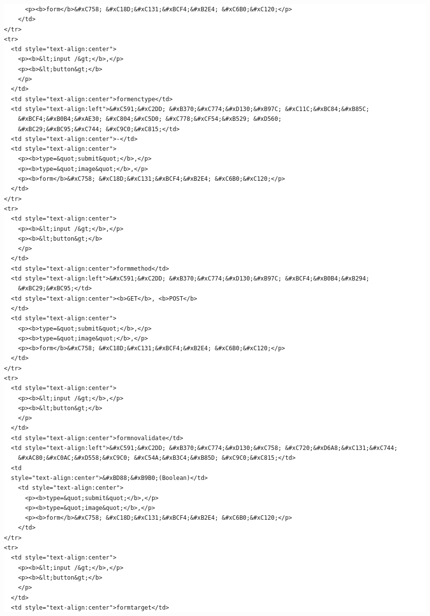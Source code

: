           <p><b>form</b>&#xC758; &#xC18D;&#xC131;&#xBCF4;&#xB2E4; &#xC6B0;&#xC120;</p>
        </td>
    </tr>
    <tr>
      <td style="text-align:center">
        <p><b>&lt;input /&gt;</b>,</p>
        <p><b>&lt;button&gt;</b>
        </p>
      </td>
      <td style="text-align:center">formenctype</td>
      <td style="text-align:left">&#xC591;&#xC2DD; &#xB370;&#xC774;&#xD130;&#xB97C; &#xC11C;&#xBC84;&#xB85C;
        &#xBCF4;&#xB0B4;&#xAE30; &#xC804;&#xC5D0; &#xC778;&#xCF54;&#xB529; &#xD560;
        &#xBC29;&#xBC95;&#xC744; &#xC9C0;&#xC815;</td>
      <td style="text-align:center">-</td>
      <td style="text-align:center">
        <p><b>type=&quot;submit&quot;</b>,</p>
        <p><b>type=&quot;image&quot;</b>,</p>
        <p><b>form</b>&#xC758; &#xC18D;&#xC131;&#xBCF4;&#xB2E4; &#xC6B0;&#xC120;</p>
      </td>
    </tr>
    <tr>
      <td style="text-align:center">
        <p><b>&lt;input /&gt;</b>,</p>
        <p><b>&lt;button&gt;</b>
        </p>
      </td>
      <td style="text-align:center">formmethod</td>
      <td style="text-align:left">&#xC591;&#xC2DD; &#xB370;&#xC774;&#xD130;&#xB97C; &#xBCF4;&#xB0B4;&#xB294;
        &#xBC29;&#xBC95;</td>
      <td style="text-align:center"><b>GET</b>, <b>POST</b>
      </td>
      <td style="text-align:center">
        <p><b>type=&quot;submit&quot;</b>,</p>
        <p><b>type=&quot;image&quot;</b>,</p>
        <p><b>form</b>&#xC758; &#xC18D;&#xC131;&#xBCF4;&#xB2E4; &#xC6B0;&#xC120;</p>
      </td>
    </tr>
    <tr>
      <td style="text-align:center">
        <p><b>&lt;input /&gt;</b>,</p>
        <p><b>&lt;button&gt;</b>
        </p>
      </td>
      <td style="text-align:center">formnovalidate</td>
      <td style="text-align:left">&#xC591;&#xC2DD; &#xB370;&#xC774;&#xD130;&#xC758; &#xC720;&#xD6A8;&#xC131;&#xC744;
        &#xAC80;&#xC0AC;&#xD558;&#xC9C0; &#xC54A;&#xB3C4;&#xB85D; &#xC9C0;&#xC815;</td>
      <td
      style="text-align:center">&#xBD88;&#xB9B0;(Boolean)</td>
        <td style="text-align:center">
          <p><b>type=&quot;submit&quot;</b>,</p>
          <p><b>type=&quot;image&quot;</b>,</p>
          <p><b>form</b>&#xC758; &#xC18D;&#xC131;&#xBCF4;&#xB2E4; &#xC6B0;&#xC120;</p>
        </td>
    </tr>
    <tr>
      <td style="text-align:center">
        <p><b>&lt;input /&gt;</b>,</p>
        <p><b>&lt;button&gt;</b>
        </p>
      </td>
      <td style="text-align:center">formtarget</td>
